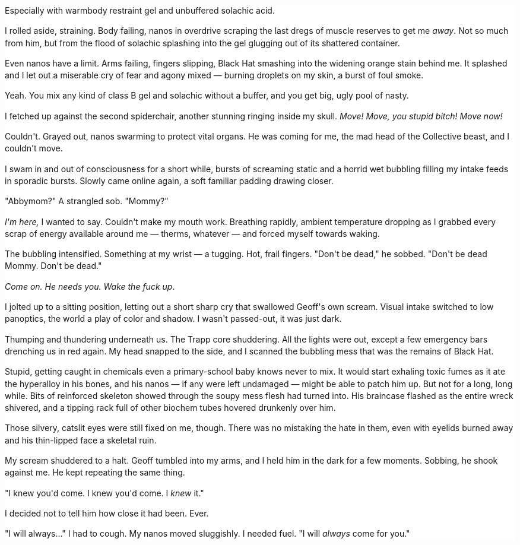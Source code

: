 Especially with warmbody restraint gel and unbuffered solachic acid.

I rolled aside, straining. Body failing, nanos in overdrive scraping the last dregs of muscle reserves to get me _away_. Not so much from him, but from the flood of solachic splashing into the gel glugging out of its shattered container.

Even nanos have a limit. Arms failing, fingers slipping, Black Hat smashing into the widening orange stain behind me. It splashed and I let out a miserable cry of fear and agony mixed — burning droplets on my skin, a burst of foul smoke.

Yeah. You mix any kind of class B gel and solachic without a buffer, and you get big, ugly pool of nasty.

I fetched up against the second spiderchair, another stunning ringing inside my skull. _Move! Move, you stupid bitch! Move now!_

Couldn't. Grayed out, nanos swarming to protect vital organs. He was coming for me, the mad head of the Collective beast, and I couldn't move.

I swam in and out of consciousness for a short while, bursts of screaming static and a horrid wet bubbling filling my intake feeds in sporadic bursts. Slowly came online again, a soft familiar padding drawing closer.

"Abbymom?" A strangled sob. "Mommy?"

_I'm here,_ I wanted to say. Couldn't make my mouth work. Breathing rapidly, ambient temperature dropping as I grabbed every scrap of energy available around me — therms, whatever — and forced myself towards waking.

The bubbling intensified. Something at my wrist — a tugging. Hot, frail fingers. "Don't be dead," he sobbed. "Don't be dead Mommy. Don't be dead."

_Come on. He needs you. Wake the fuck up_.

I jolted up to a sitting position, letting out a short sharp cry that swallowed Geoff's own scream. Visual intake switched to low panoptics, the world a play of color and shadow. I wasn't passed-out, it was just dark.

Thumping and thundering underneath us. The Trapp core shuddering. All the lights were out, except a few emergency bars drenching us in red again. My head snapped to the side, and I scanned the bubbling mess that was the remains of Black Hat.

Stupid, getting caught in chemicals even a primary-school baby knows never to mix. It would start exhaling toxic fumes as it ate the hyperalloy in his bones, and his nanos — if any were left undamaged — might be able to patch him up. But not for a long, long while. Bits of reinforced skeleton showed through the soupy mess flesh had turned into. His braincase flashed as the entire wreck shivered, and a tipping rack full of other biochem tubes hovered drunkenly over him.

Those silvery, catslit eyes were still fixed on me, though. There was no mistaking the hate in them, even with eyelids burned away and his thin-lipped face a skeletal ruin.

My scream shuddered to a halt. Geoff tumbled into my arms, and I held him in the dark for a few moments. Sobbing, he shook against me. He kept repeating the same thing.

"I knew you'd come. I knew you'd come. I _knew_ it."

I decided not to tell him how close it had been. Ever.

"I will always…" I had to cough. My nanos moved sluggishly. I needed fuel. "I will _always_ come for you."
